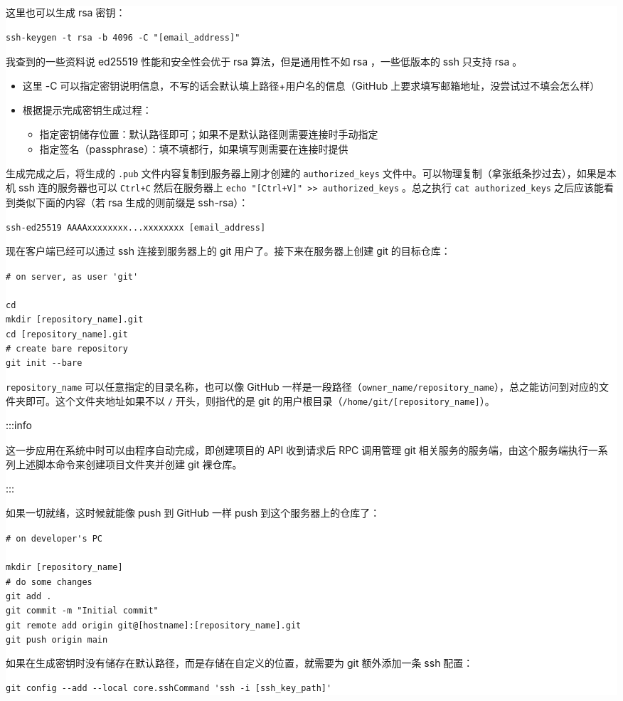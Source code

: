   这里也可以生成 rsa 密钥：

  ```shell
  ssh-keygen -t rsa -b 4096 -C "[email_address]"
  ```

  我查到的一些资料说 ed25519 性能和安全性会优于 rsa 算法，但是通用性不如 rsa ，一些低版本的 ssh 只支持 rsa 。

  - 这里 -C 可以指定密钥说明信息，不写的话会默认填上路径+用户名的信息（GitHub 上要求填写邮箱地址，没尝试过不填会怎么样）

- 根据提示完成密钥生成过程：

  - 指定密钥储存位置：默认路径即可；如果不是默认路径则需要连接时手动指定
  - 指定签名（passphrase）：填不填都行，如果填写则需要在连接时提供

生成完成之后，将生成的 `.pub` 文件内容复制到服务器上刚才创建的 `authorized_keys` 文件中。可以物理复制（拿张纸条抄过去），如果是本机 ssh 连的服务器也可以 `Ctrl+C` 然后在服务器上 `echo "[Ctrl+V]" >> authorized_keys` 。总之执行 `cat authorized_keys` 之后应该能看到类似下面的内容（若 rsa 生成的则前缀是 ssh-rsa）：

```text
ssh-ed25519 AAAAxxxxxxxx...xxxxxxxx [email_address]
```

现在客户端已经可以通过 ssh 连接到服务器上的 git 用户了。接下来在服务器上创建 git 的目标仓库：

```shell
# on server, as user 'git'

cd
mkdir [repository_name].git
cd [repository_name].git
# create bare repository
git init --bare
```

`repository_name` 可以任意指定的目录名称，也可以像 GitHub 一样是一段路径（`owner_name/repository_name`），总之能访问到对应的文件夹即可。这个文件夹地址如果不以 `/` 开头，则指代的是 git 的用户根目录（`/home/git/[repository_name]`）。

:::info

这一步应用在系统中时可以由程序自动完成，即创建项目的 API 收到请求后 RPC 调用管理 git 相关服务的服务端，由这个服务端执行一系列上述脚本命令来创建项目文件夹并创建 git 裸仓库。

:::

如果一切就绪，这时候就能像 push 到 GitHub 一样 push 到这个服务器上的仓库了：

```shell
# on developer's PC

mkdir [repository_name]
# do some changes
git add .
git commit -m "Initial commit"
git remote add origin git@[hostname]:[repository_name].git
git push origin main
```

如果在生成密钥时没有储存在默认路径，而是存储在自定义的位置，就需要为 git 额外添加一条 ssh 配置：

```shell
git config --add --local core.sshCommand 'ssh -i [ssh_key_path]'
```
